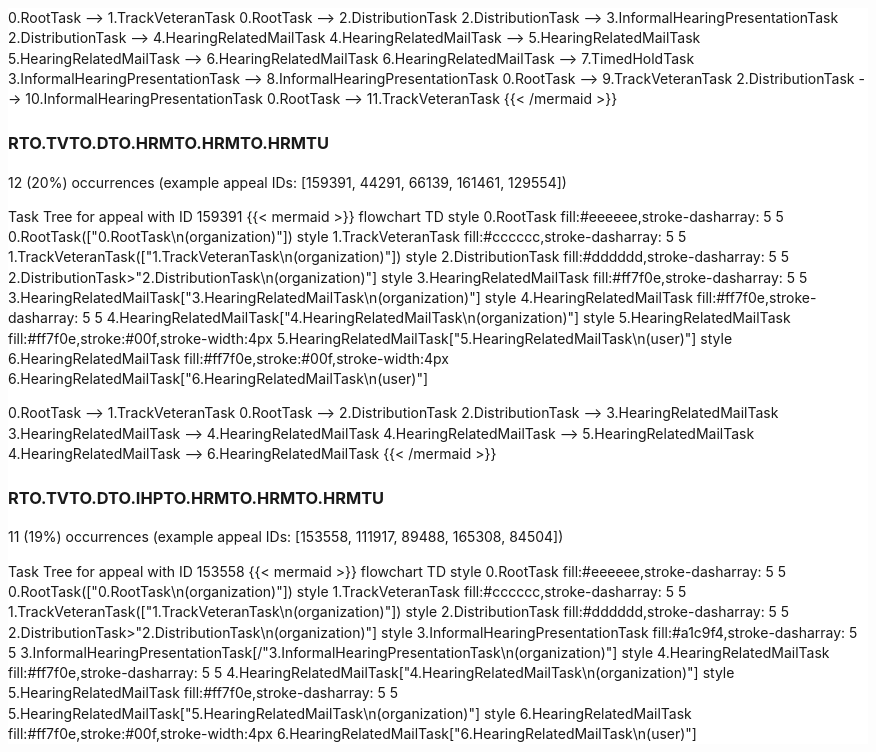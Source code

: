 0.RootTask --> 1.TrackVeteranTask
0.RootTask --> 2.DistributionTask
2.DistributionTask --> 3.InformalHearingPresentationTask
2.DistributionTask --> 4.HearingRelatedMailTask
4.HearingRelatedMailTask --> 5.HearingRelatedMailTask
5.HearingRelatedMailTask --> 6.HearingRelatedMailTask
6.HearingRelatedMailTask --> 7.TimedHoldTask
3.InformalHearingPresentationTask --> 8.InformalHearingPresentationTask
0.RootTask --> 9.TrackVeteranTask
2.DistributionTask --> 10.InformalHearingPresentationTask
0.RootTask --> 11.TrackVeteranTask
{{< /mermaid >}}


### RTO.TVTO.DTO.HRMTO.HRMTO.HRMTU

12 (20%) occurrences (example appeal IDs: [159391, 44291, 66139, 161461, 129554])

Task Tree for appeal with ID 159391
{{< mermaid >}}
flowchart TD
style 0.RootTask fill:#eeeeee,stroke-dasharray: 5 5
  0.RootTask(["0.RootTask\n(organization)"])
style 1.TrackVeteranTask fill:#cccccc,stroke-dasharray: 5 5
  1.TrackVeteranTask(["1.TrackVeteranTask\n(organization)"])
style 2.DistributionTask fill:#dddddd,stroke-dasharray: 5 5
  2.DistributionTask>"2.DistributionTask\n(organization)"]
style 3.HearingRelatedMailTask fill:#ff7f0e,stroke-dasharray: 5 5
  3.HearingRelatedMailTask["3.HearingRelatedMailTask\n(organization)"]
style 4.HearingRelatedMailTask fill:#ff7f0e,stroke-dasharray: 5 5
  4.HearingRelatedMailTask["4.HearingRelatedMailTask\n(organization)"]
style 5.HearingRelatedMailTask fill:#ff7f0e,stroke:#00f,stroke-width:4px
  5.HearingRelatedMailTask["5.HearingRelatedMailTask\n(user)"]
style 6.HearingRelatedMailTask fill:#ff7f0e,stroke:#00f,stroke-width:4px
  6.HearingRelatedMailTask["6.HearingRelatedMailTask\n(user)"]

0.RootTask --> 1.TrackVeteranTask
0.RootTask --> 2.DistributionTask
2.DistributionTask --> 3.HearingRelatedMailTask
3.HearingRelatedMailTask --> 4.HearingRelatedMailTask
4.HearingRelatedMailTask --> 5.HearingRelatedMailTask
4.HearingRelatedMailTask --> 6.HearingRelatedMailTask
{{< /mermaid >}}


### RTO.TVTO.DTO.IHPTO.HRMTO.HRMTO.HRMTU

11 (19%) occurrences (example appeal IDs: [153558, 111917, 89488, 165308, 84504])

Task Tree for appeal with ID 153558
{{< mermaid >}}
flowchart TD
style 0.RootTask fill:#eeeeee,stroke-dasharray: 5 5
  0.RootTask(["0.RootTask\n(organization)"])
style 1.TrackVeteranTask fill:#cccccc,stroke-dasharray: 5 5
  1.TrackVeteranTask(["1.TrackVeteranTask\n(organization)"])
style 2.DistributionTask fill:#dddddd,stroke-dasharray: 5 5
  2.DistributionTask>"2.DistributionTask\n(organization)"]
style 3.InformalHearingPresentationTask fill:#a1c9f4,stroke-dasharray: 5 5
  3.InformalHearingPresentationTask[/"3.InformalHearingPresentationTask\n(organization)"\]
style 4.HearingRelatedMailTask fill:#ff7f0e,stroke-dasharray: 5 5
  4.HearingRelatedMailTask["4.HearingRelatedMailTask\n(organization)"]
style 5.HearingRelatedMailTask fill:#ff7f0e,stroke-dasharray: 5 5
  5.HearingRelatedMailTask["5.HearingRelatedMailTask\n(organization)"]
style 6.HearingRelatedMailTask fill:#ff7f0e,stroke:#00f,stroke-width:4px
  6.HearingRelatedMailTask["6.HearingRelatedMailTask\n(user)"]
